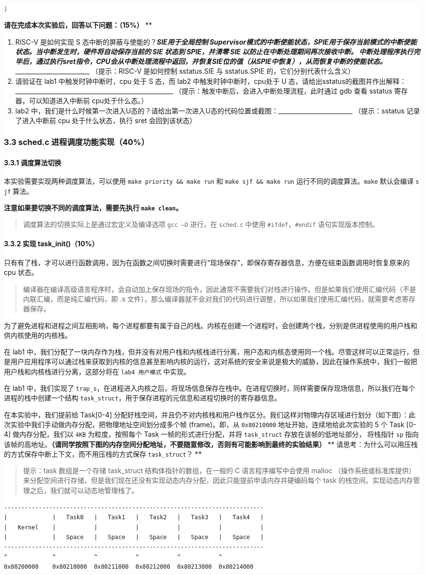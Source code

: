 ```c
}
```

**请在完成本次实验后，回答以下问题：****（15%****）**
**

1. RISC-V 是如何实现 S 态中断的屏蔽与使能的？___SIE用于全局控制 Supervisor模式的中断使能状态，SPIE用于保存当前模式的中断使能状态。当中断发生时，硬件将自动保存当前的 SIE 状态到 SPIE，并清零 SIE 以防止在中断处理期间再次接收中断。
   中断处理程序执行完毕后，通过执行sret指令，CPU会从中断处理流程中返回，并恢复SIE位的值（从SPIE中恢复），从而恢复中断的使能状态。___________________________
   （提示：RISC-V 是如何控制 sstatus.SIE 与 sstatus.SPIE 的，它们分别代表什么含义）
2. 请验证在 lab1 中触发时钟中断时，cpu 处于 S 态，而 lab2 中触发时钟中断时，cpu处于 U 态，请给出sstatus的截图并作出解释：___________________________________________________
   （提示：触发中断后，会进入中断处理流程，此时通过 gdb 查看 sstatus 寄存器，可以知道进入中断前 cpu处于什么态。）
3. lab2 中，我们是什么时候第一次进入U态的？请给出第一次进入U态的代码位置或截图：________________________
   （提示：sstatus 记录了进入中断前 cpu 处于什么状态，执行 sret 会回到该状态）

### 3.3 sched.c 进程调度功能实现（40%）

#### 3.3.1 调度算法切换

本实验需要实现两种调度算法，可以使用 `make priority && make run` 和  `make sjf && make run` 运行不同的调度算法。`make` 默认会编译 `sjf` 算法。

**注意如果要切换不同的调度算法，需要先执行 `make clean`。**

> 调度算法的切换实际上是通过宏定义及编译选项 `gcc –D` 进行，在 `sched.c` 中使用 `#ifdef`，`#endif` 语句实现版本控制。

#### 3.3.2 实现 task_init()（10%）

只有有了栈，才可以进行函数调用，因为在函数之间切换时需要进行“现场保存”，即保存寄存器信息，方便在结束函数调用时恢复原来的 cpu 状态。

> 编译器在编译高级语言程序时，会自动加上保存现场的指令，因此通常不需要我们对栈进行操作。但是如果我们使用汇编代码（不是内联汇编，而是纯汇编代码，即 .s 文件），那么编译器就不会对我们的代码进行调整，所以如果我们使用汇编代码，就需要考虑寄存器保存。

为了避免进程和进程之间互相影响，每个进程都要有属于自己的栈。内核在创建一个进程时，会创建两个栈，分别是供进程使用的用户栈和供内核使用的内核栈。

在 lab1 中，我们分配了一块内存作为栈，但并没有对用户栈和内核栈进行分离，用户态和内核态使用同一个栈。尽管这样可以正常运行，但是用户应用程序可以通过栈来获取到内核的信息甚至影响内核的运行，这对系统的安全来说是极大的威胁，因此在操作系统中，我们一般把用户栈和内核栈进行分离，这部分将在 `lab4 用户模式` 中实现。

在 lab1 中，我们实现了 `trap_s`，在进程进入内核之后，将现场信息保存在栈中。在进程切换时，同样需要保存现场信息，所以我们在每个进程的栈中创建一个结构 `task_struct`，用于保存进程的元信息和进程切换时的寄存器信息。

在本实验中，我们提前给 Task[0-4] 分配好栈空间，并且仍不对内核栈和用户栈作区分。我们这样对物理内存区域进行划分（如下图）：此次实验中我们手动做内存分配，把物理地址空间划分成多个帧 (frame)。即，从 `0x80210000` 地址开始，连续地给此次实验的 5 个 Task [0-4] 做内存分配，我们以 `4KB` 为粒度，按照每个 Task 一帧的形式进行分配，并将 `task_struct` 存放在该帧的低地址部分， 将栈指针 `sp` 指向该帧的高地址。**（请同学按照下图的内存空间分配地址，不要随意修改，否则有可能影响到最终的实验结果）**
**
请思考：为什么可以用压栈的方式保存中断上下文，而不用压栈的方式保存 `task_struct`？
**

> 提示：task 数组是一个存储 task_struct 结构体指针的数组，在一般的 C 语言程序编写中会使用 malloc （操作系统或标准库提供） 来分配空间进行存储，但是我们现在还没有实现动态内存分配，因此只能提前申请内存并硬编码每个 task 的栈空间。实现动态内存管理之后，我们就可以动态地管理栈了。

```shell
---------------------------------------------------------------------------
|             |   Task0   |   Task1   |   Task2   |   Task3   |   Task4   |
|   Kernel    |           |           |           |           |           |
|             |   Space   |   Space   |   Space   |   Space   |   Space   |
---------------------------------------------------------------------------
^             ^           ^           ^           ^           ^
0x80200000    0x80210000  0x80211000  0x80212000  0x80213000  0x80214000
```
